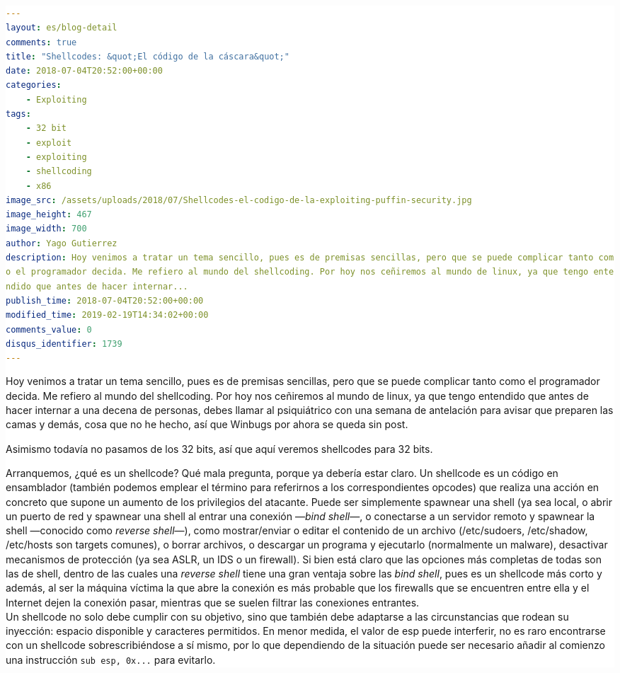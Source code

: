 ```yaml
---
layout: es/blog-detail
comments: true
title: "Shellcodes: &quot;El código de la cáscara&quot;"
date: 2018-07-04T20:52:00+00:00
categories:
    - Exploiting
tags:
    - 32 bit
    - exploit
    - exploiting
    - shellcoding
    - x86
image_src: /assets/uploads/2018/07/Shellcodes-el-codigo-de-la-exploiting-puffin-security.jpg
image_height: 467
image_width: 700
author: Yago Gutierrez
description: Hoy venimos a tratar un tema sencillo, pues es de premisas sencillas, pero que se puede complicar tanto como el programador decida. Me refiero al mundo del shellcoding. Por hoy nos ceñiremos al mundo de linux, ya que tengo entendido que antes de hacer internar...
publish_time: 2018-07-04T20:52:00+00:00
modified_time: 2019-02-19T14:34:02+00:00
comments_value: 0
disqus_identifier: 1739
---
```

Hoy venimos a tratar un tema sencillo, pues es de premisas sencillas, pero que se puede complicar tanto como el programador decida. Me refiero al mundo del shellcoding. Por hoy nos ceñiremos al mundo de linux, ya que tengo entendido que antes de hacer internar a una decena de personas, debes llamar al psiquiátrico con una semana de antelación para avisar que preparen las camas y demás, cosa que no he hecho, así que Winbugs por ahora se queda sin post.

Asimismo todavía no pasamos de los 32 bits, así que aquí veremos shellcodes para 32 bits.

Arranquemos, ¿qué es un shellcode? Qué mala pregunta, porque ya debería estar claro. Un shellcode es un código en ensamblador (también podemos emplear el término para referirnos a los correspondientes opcodes) que realiza una acción en concreto que supone un aumento de los privilegios del atacante. Puede ser simplemente spawnear una shell (ya sea local, o abrir un puerto de red y spawnear una shell al entrar una conexión ―_bind shell_―, o conectarse a un servidor remoto y spawnear la shell ―conocido como _reverse shell_―), como mostrar/enviar o editar el contenido de un archivo (/etc/sudoers, /etc/shadow, /etc/hosts son targets comunes), o borrar archivos, o descargar un programa y ejecutarlo (normalmente un malware), desactivar mecanismos de protección (ya sea ASLR, un IDS o un firewall). Si bien está claro que las opciones más completas de todas son las de shell, dentro de las cuales una _reverse shell_ tiene una gran ventaja sobre las _bind shell_, pues es un shellcode más corto y además, al ser la máquina víctima la que abre la conexión es más probable que los firewalls que se encuentren entre ella y el Internet dejen la conexión pasar, mientras que se suelen filtrar las conexiones entrantes.  
Un shellcode no solo debe cumplir con su objetivo, sino que también debe adaptarse a las circunstancias que rodean su inyección: espacio disponible y caracteres permitidos. En menor medida, el valor de esp puede interferir, no es raro encontrarse con un shellcode sobrescribiéndose a sí mismo, por lo que dependiendo de la situación puede ser necesario añadir al comienzo una instrucción `sub esp, 0x...` para evitarlo.
